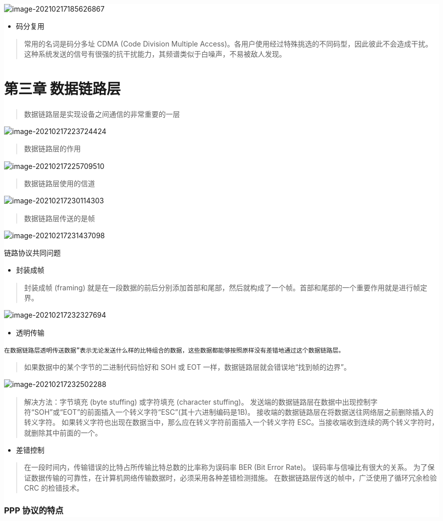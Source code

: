 ![image-20210217185626867](https://cdn.jsdelivr.net/gh/mikeygithub/jsDeliver@master/resource/img/image-20210217185626867.png)

- 码分复用

> 常用的名词是码分多址 CDMA (Code Division Multiple Access)。各用户使用经过特殊挑选的不同码型，因此彼此不会造成干扰。这种系统发送的信号有很强的抗干扰能力，其频谱类似于白噪声，不易被敌人发现。



# 第三章 数据链路层

> 数据链路层是实现设备之间通信的非常重要的一层

![image-20210217223724424](https://cdn.jsdelivr.net/gh/mikeygithub/jsDeliver@master/resource/img/image-20210217223724424.png)

> 数据链路层的作用

![image-20210217225709510](https://cdn.jsdelivr.net/gh/mikeygithub/jsDeliver@master/resource/img/image-20210217225709510.png)

> 数据链路层使用的信道

![image-20210217230114303](https://cdn.jsdelivr.net/gh/mikeygithub/jsDeliver@master/resource/img/image-20210217230114303.png)

> 数据链路层传送的是帧

![image-20210217231437098](https://cdn.jsdelivr.net/gh/mikeygithub/jsDeliver@master/resource/img/image-20210217231437098.png)

链路协议共同问题

- 封装成帧

> 封装成帧 (framing) 就是在一段数据的前后分别添加首部和尾部，然后就构成了一个帧。首部和尾部的一个重要作用就是进行帧定界。

![image-20210217232327694](https://cdn.jsdelivr.net/gh/mikeygithub/jsDeliver@master/resource/img/image-20210217232327694.png)

- 透明传输

`在数据链路层透明传送数据”表示无论发送什么样的比特组合的数据，这些数据都能够按照原样没有差错地通过这个数据链路层。`

> 如果数据中的某个字节的二进制代码恰好和 SOH 或 EOT 一样，数据链路层就会错误地“找到帧的边界”。

![image-20210217232502288](https://cdn.jsdelivr.net/gh/mikeygithub/jsDeliver@master/resource/img/image-20210217232502288.png)

>解决方法：字节填充 (byte stuffing) 或字符填充 (character stuffing)。
发送端的数据链路层在数据中出现控制字符“SOH”或“EOT”的前面插入一个转义字符“ESC”(其十六进制编码是1B)。
接收端的数据链路层在将数据送往网络层之前删除插入的转义字符。
如果转义字符也出现在数据当中，那么应在转义字符前面插入一个转义字符 ESC。当接收端收到连续的两个转义字符时，就删除其中前面的一个。 

- 差错控制

>在一段时间内，传输错误的比特占所传输比特总数的比率称为误码率 BER (Bit Error Rate)。
误码率与信噪比有很大的关系。
为了保证数据传输的可靠性，在计算机网络传输数据时，必须采用各种差错检测措施。 
在数据链路层传送的帧中，广泛使用了循环冗余检验 CRC 的检错技术。

### PPP 协议的特点
